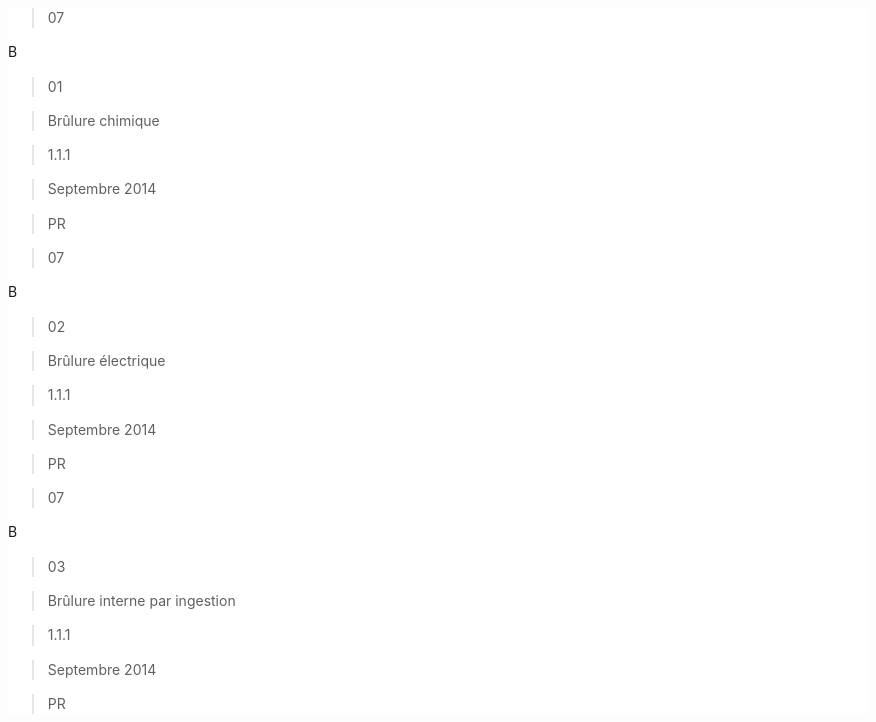 </blockquote></td>
<td><blockquote>
<p>07</p>
</blockquote></td>
<td>B</td>
<td><blockquote>
<p>01</p>
</blockquote></td>
<td><blockquote>
<p>Brûlure chimique</p>
</blockquote></td>
<td><blockquote>
<p>1.1.1</p>
</blockquote></td>
<td><blockquote>
<p>Septembre 2014</p>
</blockquote></td>
</tr>
<tr class="odd">
<td><blockquote>
<p>PR</p>
</blockquote></td>
<td><blockquote>
<p>07</p>
</blockquote></td>
<td>B</td>
<td><blockquote>
<p>02</p>
</blockquote></td>
<td><blockquote>
<p>Brûlure électrique</p>
</blockquote></td>
<td><blockquote>
<p>1.1.1</p>
</blockquote></td>
<td><blockquote>
<p>Septembre 2014</p>
</blockquote></td>
</tr>
<tr class="even">
<td><blockquote>
<p>PR</p>
</blockquote></td>
<td><blockquote>
<p>07</p>
</blockquote></td>
<td>B</td>
<td><blockquote>
<p>03</p>
</blockquote></td>
<td><blockquote>
<p>Brûlure interne par ingestion</p>
</blockquote></td>
<td><blockquote>
<p>1.1.1</p>
</blockquote></td>
<td><blockquote>
<p>Septembre 2014</p>
</blockquote></td>
</tr>
<tr class="odd">
<td><blockquote>
<p>PR</p>
</blockquote></td>